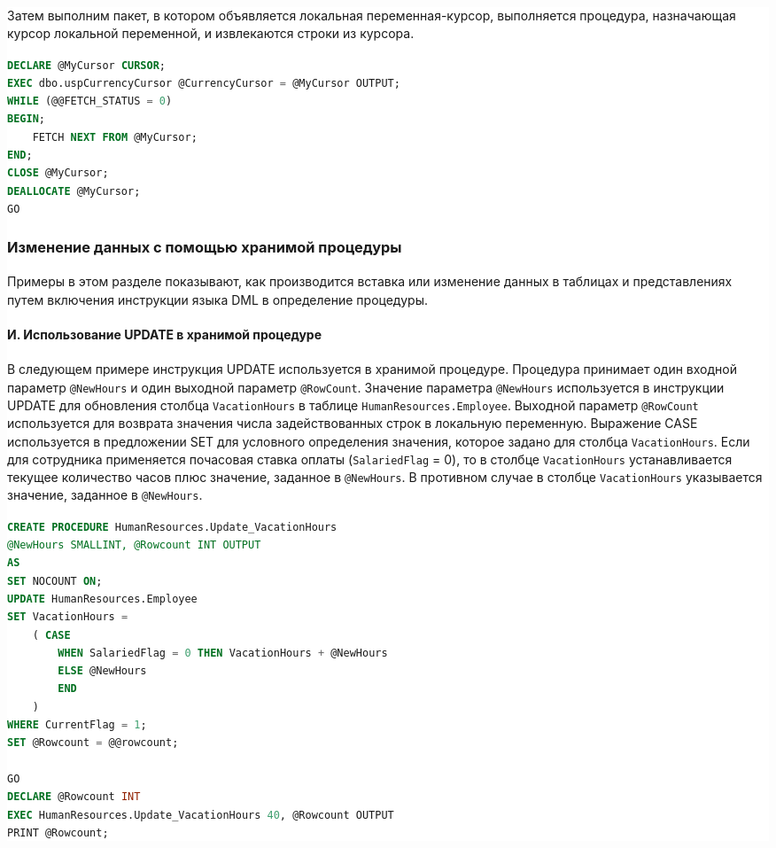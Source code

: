 Затем выполним пакет, в котором объявляется локальная переменная-курсор, выполняется процедура, назначающая курсор локальной переменной, и извлекаются строки из курсора.

```sql
DECLARE @MyCursor CURSOR;
EXEC dbo.uspCurrencyCursor @CurrencyCursor = @MyCursor OUTPUT;
WHILE (@@FETCH_STATUS = 0)
BEGIN;
    FETCH NEXT FROM @MyCursor;
END;
CLOSE @MyCursor;
DEALLOCATE @MyCursor;
GO
```

### <a name="modifying-data-by-using-a-stored-procedure"></a><a name="Modify"></a> Изменение данных с помощью хранимой процедуры

Примеры в этом разделе показывают, как производится вставка или изменение данных в таблицах и представлениях путем включения инструкции языка DML в определение процедуры.

#### <a name="i-using-update-in-a-stored-procedure"></a>И. Использование UPDATE в хранимой процедуре

В следующем примере инструкция UPDATE используется в хранимой процедуре. Процедура принимает один входной параметр `@NewHours` и один выходной параметр `@RowCount`. Значение параметра `@NewHours` используется в инструкции UPDATE для обновления столбца `VacationHours` в таблице `HumanResources.Employee`. Выходной параметр `@RowCount` используется для возврата значения числа задействованных строк в локальную переменную. Выражение CASE используется в предложении SET для условного определения значения, которое задано для столбца `VacationHours`. Если для сотрудника применяется почасовая ставка оплаты (`SalariedFlag` = 0), то в столбце `VacationHours` устанавливается текущее количество часов плюс значение, заданное в `@NewHours`. В противном случае в столбце `VacationHours` указывается значение, заданное в `@NewHours`.

```sql
CREATE PROCEDURE HumanResources.Update_VacationHours
@NewHours SMALLINT, @Rowcount INT OUTPUT
AS
SET NOCOUNT ON;
UPDATE HumanResources.Employee
SET VacationHours =
    ( CASE
        WHEN SalariedFlag = 0 THEN VacationHours + @NewHours
        ELSE @NewHours
        END
    )
WHERE CurrentFlag = 1;
SET @Rowcount = @@rowcount;

GO
DECLARE @Rowcount INT
EXEC HumanResources.Update_VacationHours 40, @Rowcount OUTPUT
PRINT @Rowcount;
```
